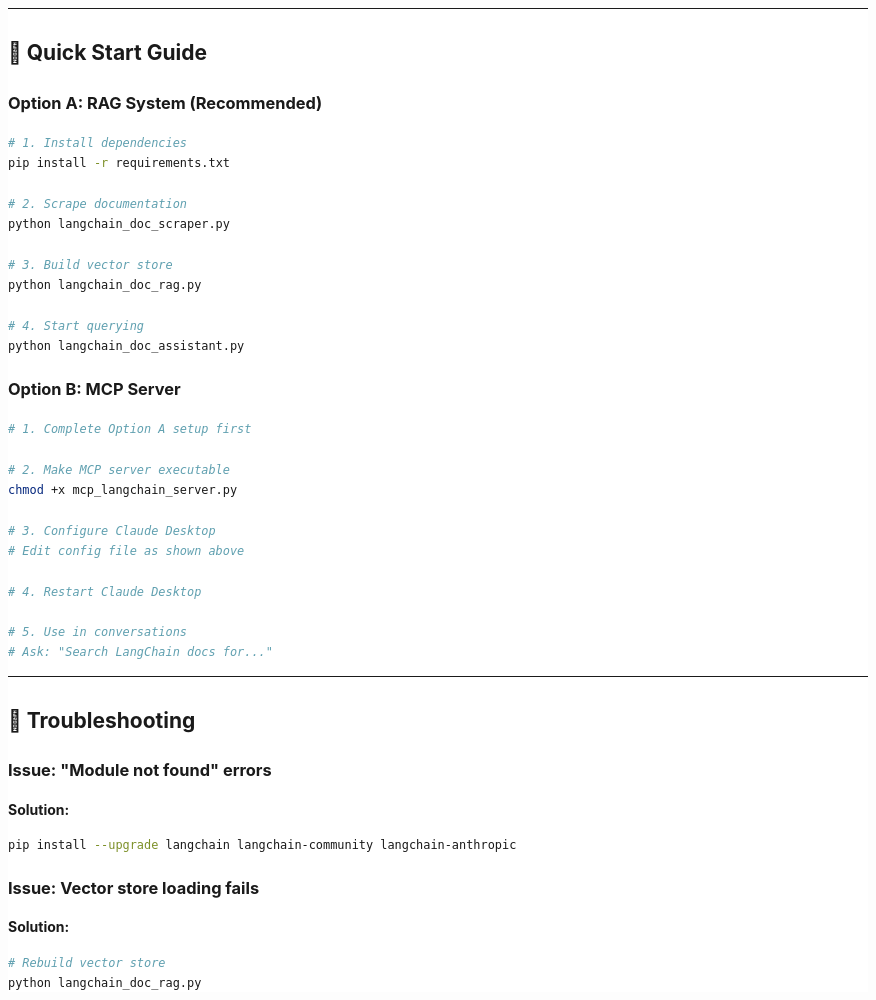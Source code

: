 
---

## 🚀 Quick Start Guide

### Option A: RAG System (Recommended)

```bash
# 1. Install dependencies
pip install -r requirements.txt

# 2. Scrape documentation
python langchain_doc_scraper.py

# 3. Build vector store
python langchain_doc_rag.py

# 4. Start querying
python langchain_doc_assistant.py
```

### Option B: MCP Server

```bash
# 1. Complete Option A setup first

# 2. Make MCP server executable
chmod +x mcp_langchain_server.py

# 3. Configure Claude Desktop
# Edit config file as shown above

# 4. Restart Claude Desktop

# 5. Use in conversations
# Ask: "Search LangChain docs for..."
```

---

## 🐛 Troubleshooting

### Issue: "Module not found" errors
**Solution:**
```bash
pip install --upgrade langchain langchain-community langchain-anthropic
```

### Issue: Vector store loading fails
**Solution:**
```bash
# Rebuild vector store
python langchain_doc_rag.py
```
